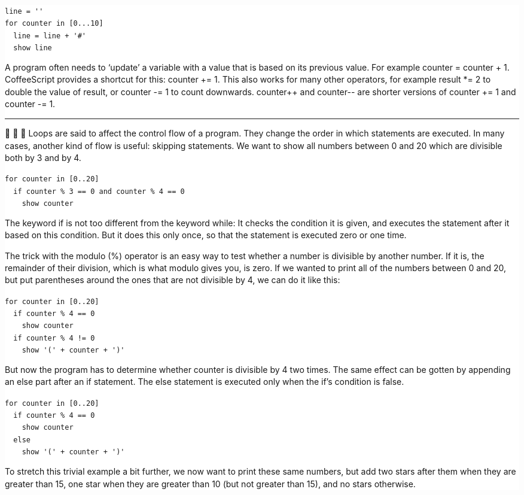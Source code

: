 	line = ''
	for counter in [0...10]
	  line = line + '#'
	  show line

A program often needs to ‘update’ a variable with a value that is based on
its previous value. For example counter = counter + 1. CoffeeScript
provides a shortcut for this: counter += 1. This also works for many
other operators, for example result \*= 2 to double the value of result,
or counter -= 1 to count downwards. counter++ and counter-- are shorter versions of counter += 1 and counter -= 1.

---
  
Loops are said to affect the control flow of a program. They change the
order in which statements are executed. In many cases, another kind of
flow is useful: skipping statements.
We want to show all numbers between 0 and 20 which are divisible both
by 3 and by 4.

	for counter in [0..20]
	  if counter % 3 == 0 and counter % 4 == 0
		show counter

The keyword if is not too different from the keyword while: It checks
the condition it is given, and executes the statement after it based on this
condition. But it does this only once, so that the statement is executed
zero or one time.

The trick with the modulo (%) operator is an easy way to test whether a
number is divisible by another number. If it is, the remainder of their
division, which is what modulo gives you, is zero.
If we wanted to print all of the numbers between 0 and 20, but put parentheses
around the ones that are not divisible by 4, we can do it like this:

	for counter in [0..20]
	  if counter % 4 == 0
		show counter
	  if counter % 4 != 0
		show '(' + counter + ')'

But now the program has to determine whether counter is divisible by
4 two times. The same effect can be gotten by appending an else part
after an if statement. The else statement is executed only when the if’s
condition is false.

	for counter in [0..20]
	  if counter % 4 == 0
		show counter
	  else
		show '(' + counter + ')'

To stretch this trivial example a bit further, we now want to print these
same numbers, but add two stars after them when they are greater than 15,
one star when they are greater than 10 (but not greater than 15), and no
stars otherwise.
